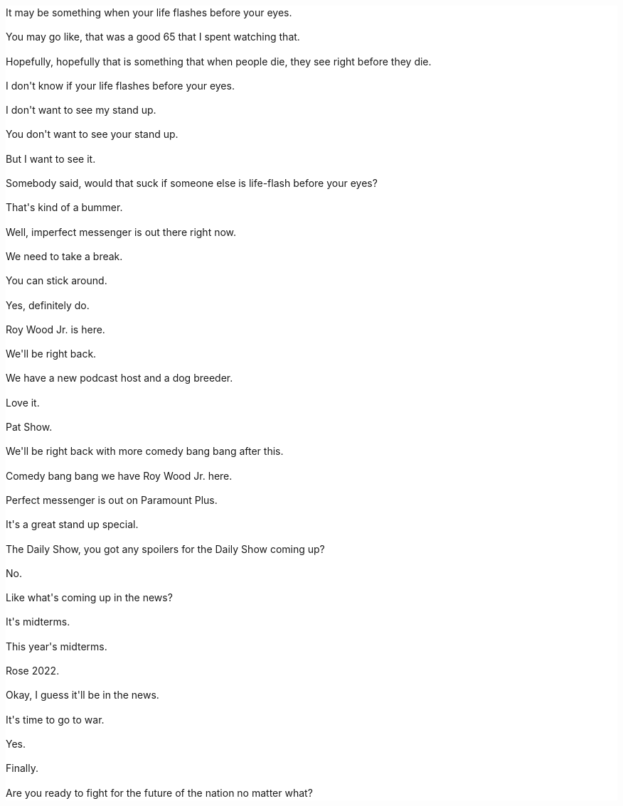 It may be something when your life flashes before your eyes.

You may go like, that was a good 65 that I spent watching that.

Hopefully, hopefully that is something that when people die, they see right before they die.

I don't know if your life flashes before your eyes.

I don't want to see my stand up.

You don't want to see your stand up.

But I want to see it.

Somebody said, would that suck if someone else is life-flash before your eyes?

That's kind of a bummer.

Well, imperfect messenger is out there right now.

We need to take a break.

You can stick around.

Yes, definitely do.

Roy Wood Jr. is here.

We'll be right back.

We have a new podcast host and a dog breeder.

Love it.

Pat Show.

We'll be right back with more comedy bang bang after this.

Comedy bang bang we have Roy Wood Jr. here.

Perfect messenger is out on Paramount Plus.

It's a great stand up special.

The Daily Show, you got any spoilers for the Daily Show coming up?

No.

Like what's coming up in the news?

It's midterms.

This year's midterms.

Rose 2022.

Okay, I guess it'll be in the news.

It's time to go to war.

Yes.

Finally.

Are you ready to fight for the future of the nation no matter what?
